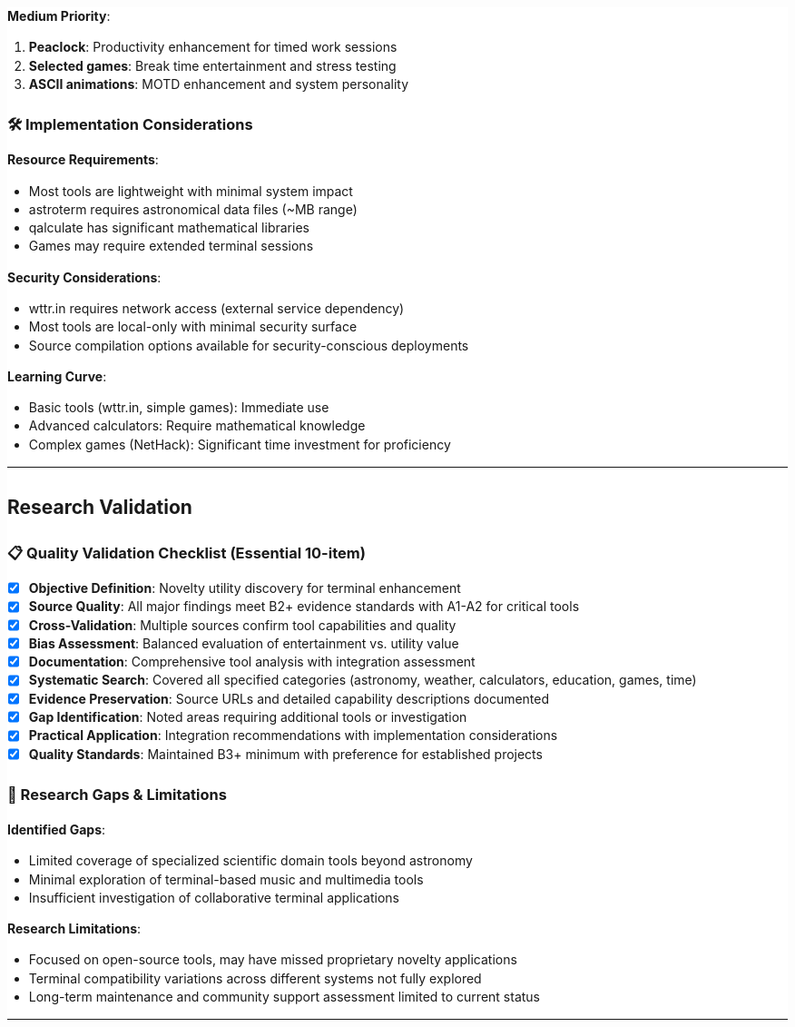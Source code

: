 **Medium Priority**:
1. **Peaclock**: Productivity enhancement for timed work sessions
2. **Selected games**: Break time entertainment and stress testing
3. **ASCII animations**: MOTD enhancement and system personality

### 🛠️ Implementation Considerations

**Resource Requirements**:
- Most tools are lightweight with minimal system impact
- astroterm requires astronomical data files (~MB range)
- qalculate has significant mathematical libraries
- Games may require extended terminal sessions

**Security Considerations**:
- wttr.in requires network access (external service dependency)
- Most tools are local-only with minimal security surface
- Source compilation options available for security-conscious deployments

**Learning Curve**:
- Basic tools (wttr.in, simple games): Immediate use
- Advanced calculators: Require mathematical knowledge
- Complex games (NetHack): Significant time investment for proficiency

---

## Research Validation

### 📋 Quality Validation Checklist (Essential 10-item)

- [x] **Objective Definition**: Novelty utility discovery for terminal enhancement
- [x] **Source Quality**: All major findings meet B2+ evidence standards with A1-A2 for critical tools
- [x] **Cross-Validation**: Multiple sources confirm tool capabilities and quality
- [x] **Bias Assessment**: Balanced evaluation of entertainment vs. utility value
- [x] **Documentation**: Comprehensive tool analysis with integration assessment
- [x] **Systematic Search**: Covered all specified categories (astronomy, weather, calculators, education, games, time)
- [x] **Evidence Preservation**: Source URLs and detailed capability descriptions documented
- [x] **Gap Identification**: Noted areas requiring additional tools or investigation
- [x] **Practical Application**: Integration recommendations with implementation considerations
- [x] **Quality Standards**: Maintained B3+ minimum with preference for established projects

### 🎯 Research Gaps & Limitations

**Identified Gaps**:
- Limited coverage of specialized scientific domain tools beyond astronomy
- Minimal exploration of terminal-based music and multimedia tools
- Insufficient investigation of collaborative terminal applications

**Research Limitations**:
- Focused on open-source tools, may have missed proprietary novelty applications
- Terminal compatibility variations across different systems not fully explored
- Long-term maintenance and community support assessment limited to current status

---